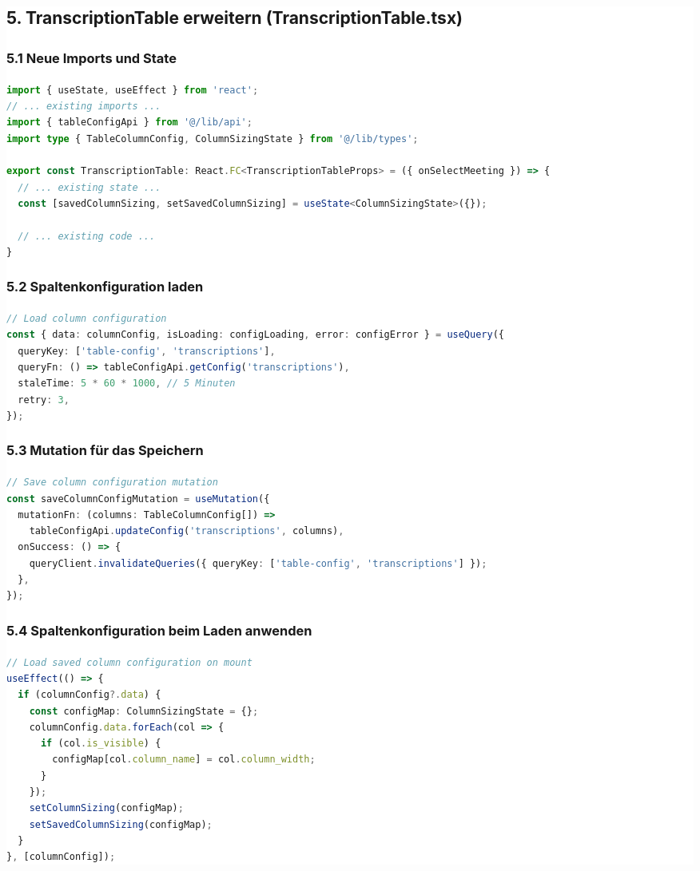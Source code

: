 ```typescript
```

## 5. TranscriptionTable erweitern (TranscriptionTable.tsx)

### 5.1 Neue Imports und State
```typescript
import { useState, useEffect } from 'react';
// ... existing imports ...
import { tableConfigApi } from '@/lib/api';
import type { TableColumnConfig, ColumnSizingState } from '@/lib/types';

export const TranscriptionTable: React.FC<TranscriptionTableProps> = ({ onSelectMeeting }) => {
  // ... existing state ...
  const [savedColumnSizing, setSavedColumnSizing] = useState<ColumnSizingState>({});
  
  // ... existing code ...
}
```

### 5.2 Spaltenkonfiguration laden
```typescript
// Load column configuration
const { data: columnConfig, isLoading: configLoading, error: configError } = useQuery({
  queryKey: ['table-config', 'transcriptions'],
  queryFn: () => tableConfigApi.getConfig('transcriptions'),
  staleTime: 5 * 60 * 1000, // 5 Minuten
  retry: 3,
});
```

### 5.3 Mutation für das Speichern
```typescript
// Save column configuration mutation
const saveColumnConfigMutation = useMutation({
  mutationFn: (columns: TableColumnConfig[]) =>
    tableConfigApi.updateConfig('transcriptions', columns),
  onSuccess: () => {
    queryClient.invalidateQueries({ queryKey: ['table-config', 'transcriptions'] });
  },
});
```

### 5.4 Spaltenkonfiguration beim Laden anwenden
```typescript
// Load saved column configuration on mount
useEffect(() => {
  if (columnConfig?.data) {
    const configMap: ColumnSizingState = {};
    columnConfig.data.forEach(col => {
      if (col.is_visible) {
        configMap[col.column_name] = col.column_width;
      }
    });
    setColumnSizing(configMap);
    setSavedColumnSizing(configMap);
  }
}, [columnConfig]);
```


  [key: string]: number;
